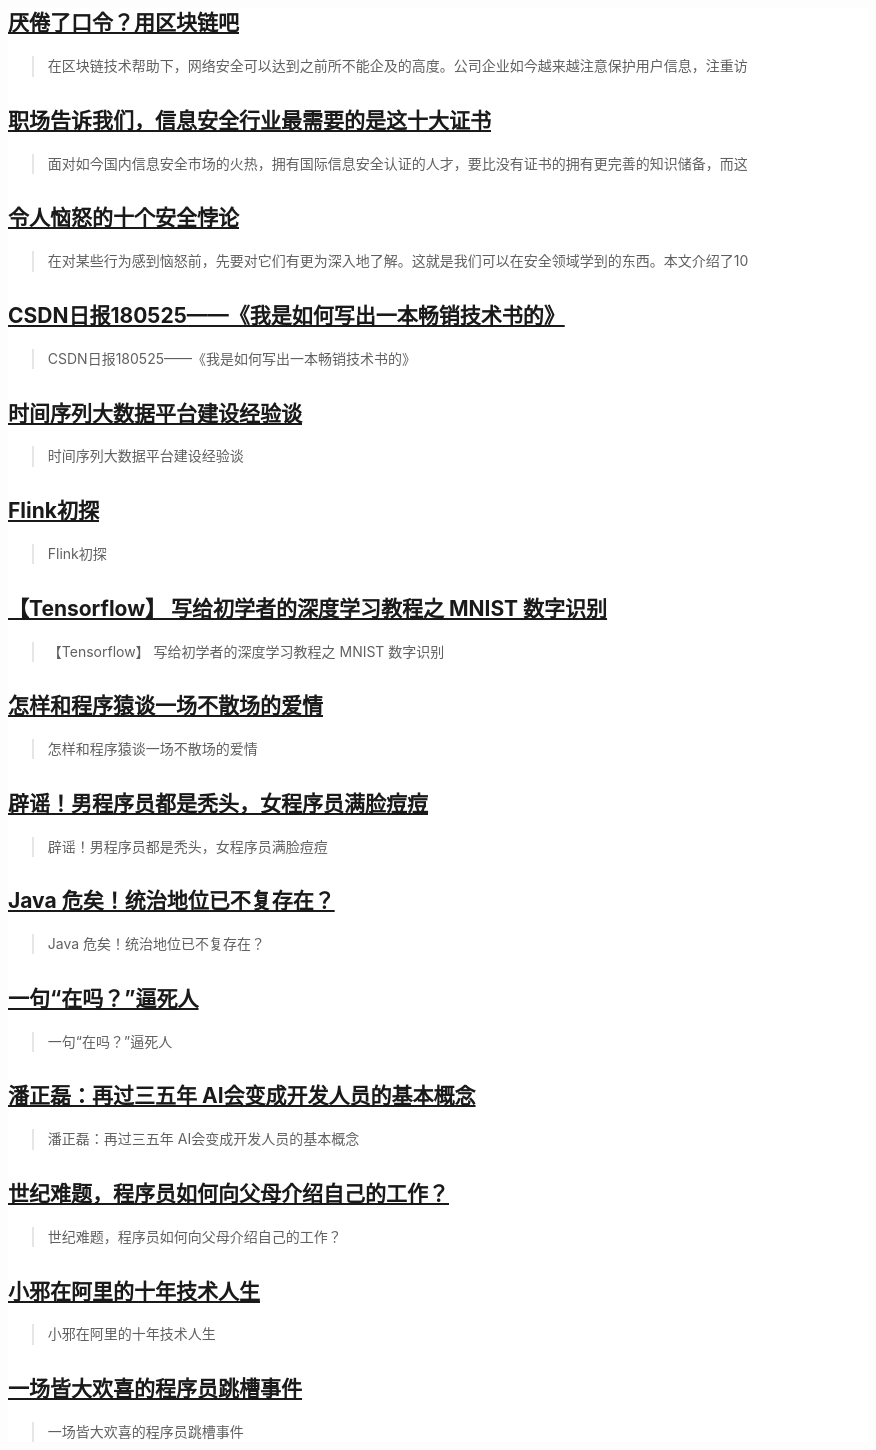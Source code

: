  ## [厌倦了口令？用区块链吧](http://zhuanlan.51cto.com/art/201805/574645.htm)
 > 在区块链技术帮助下，网络安全可以达到之前所不能企及的高度。公司企业如今越来越注意保护用户信息，注重访
 ## [职场告诉我们，信息安全行业最需要的是这十大证书](http://netsecurity.51cto.com/art/201805/574644.htm)
 > 面对如今国内信息安全市场的火热，拥有国际信息安全认证的人才，要比没有证书的拥有更完善的知识储备，而这
 ## [令人恼怒的十个安全悖论](http://zhuanlan.51cto.com/art/201805/574643.htm)
 > 在对某些行为感到恼怒前，先要对它们有更为深入地了解。这就是我们可以在安全领域学到的东西。本文介绍了10
 ## [CSDN日报180525——《我是如何写出一本畅销技术书的》](http://blog.csdn.net/blogdevteam/article/details/80458452)
 > CSDN日报180525——《我是如何写出一本畅销技术书的》
 ## [时间序列大数据平台建设经验谈](http://blog.csdn.net/bluishglc/article/details/79277455)
 > 时间序列大数据平台建设经验谈
 ## [Flink初探](http://blog.csdn.net/bluishglc/article/details/80447404)
 > Flink初探
 ## [【Tensorflow】 写给初学者的深度学习教程之 MNIST 数字识别](http://blog.csdn.net/briblue/article/details/80398369)
 > 【Tensorflow】 写给初学者的深度学习教程之 MNIST 数字识别
 ## [怎样和程序猿谈一场不散场的爱情](http://blog.csdn.net/UFv59to8/article/details/80288551)
 > 怎样和程序猿谈一场不散场的爱情
 ## [辟谣！男程序员都是秃头，女程序员满脸痘痘](http://blog.csdn.net/GsL9D1P04F6x2ts3C9/article/details/80288562)
 > 辟谣！男程序员都是秃头，女程序员满脸痘痘
 ## [Java 危矣！统治地位已不复存在？](http://blog.csdn.net/OQjya206rsQ71/article/details/80331676)
 > Java 危矣！统治地位已不复存在？
 ## [一句“在吗？”逼死人](http://blog.csdn.net/ityouknow/article/details/80337608)
 > 一句“在吗？”逼死人
 ## [潘正磊：再过三五年 AI会变成开发人员的基本概念](http://blog.csdn.net/sD7O95O/article/details/80288509)
 > 潘正磊：再过三五年 AI会变成开发人员的基本概念
 ## [世纪难题，程序员如何向父母介绍自己的工作？](http://blog.csdn.net/OQjya206rsQ71/article/details/80288511)
 > 世纪难题，程序员如何向父母介绍自己的工作？
 ## [小邪在阿里的十年技术人生](http://blog.csdn.net/b0Q8cpra539haFS7/article/details/80333445)
 > 小邪在阿里的十年技术人生
 ## [一场皆大欢喜的程序员跳槽事件](http://blog.csdn.net/GitChat/article/details/80416257)
 > 一场皆大欢喜的程序员跳槽事件